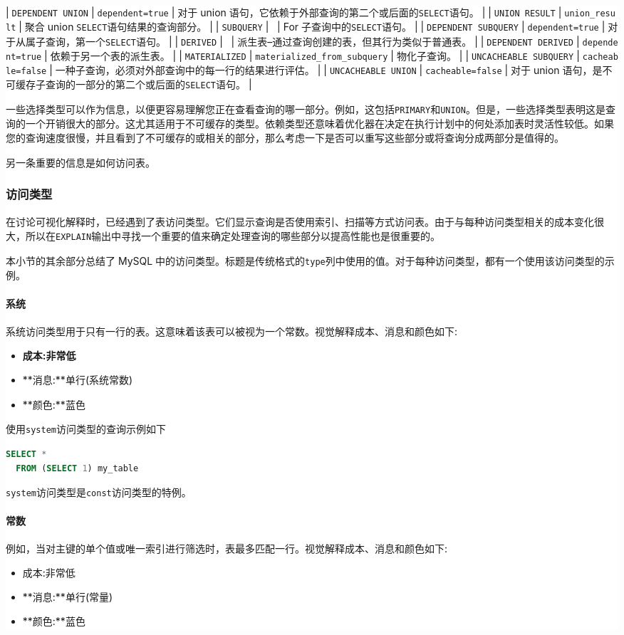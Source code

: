 | `DEPENDENT UNION` | `dependent=true` | 对于 union 语句，它依赖于外部查询的第二个或后面的`SELECT`语句。 |
| `UNION RESULT` | `union_result` | 聚合 union `SELECT`语句结果的查询部分。 |
| `SUBQUERY` |   | For 子查询中的`SELECT`语句。 |
| `DEPENDENT SUBQUERY` | `dependent=true` | 对于从属子查询，第一个`SELECT`语句。 |
| `DERIVED` |   | 派生表–通过查询创建的表，但其行为类似于普通表。 |
| `DEPENDENT DERIVED` | `dependent=true` | 依赖于另一个表的派生表。 |
| `MATERIALIZED` | `materialized_from_subquery` | 物化子查询。 |
| `UNCACHEABLE SUBQUERY` | `cacheable=false` | 一种子查询，必须对外部查询中的每一行的结果进行评估。 |
| `UNCACHEABLE UNION` | `cacheable=false` | 对于 union 语句，是不可缓存子查询的一部分的第二个或后面的`SELECT`语句。 |

一些选择类型可以作为信息，以便更容易理解您正在查看查询的哪一部分。例如，这包括`PRIMARY`和`UNION`。但是，一些选择类型表明这是查询的一个开销很大的部分。这尤其适用于不可缓存的类型。依赖类型还意味着优化器在决定在执行计划中的何处添加表时灵活性较低。如果您的查询速度很慢，并且看到了不可缓存的或相关的部分，那么考虑一下是否可以重写这些部分或将查询分成两部分是值得的。

另一条重要的信息是如何访问表。

### 访问类型

在讨论可视化解释时，已经遇到了表访问类型。它们显示查询是否使用索引、扫描等方式访问表。由于与每种访问类型相关的成本变化很大，所以在`EXPLAIN`输出中寻找一个重要的值来确定处理查询的哪些部分以提高性能也是很重要的。

本小节的其余部分总结了 MySQL 中的访问类型。标题是传统格式的`type`列中使用的值。对于每种访问类型，都有一个使用该访问类型的示例。

#### 系统

系统访问类型用于只有一行的表。这意味着该表可以被视为一个常数。视觉解释成本、消息和颜色如下:

*   **成本:非常低**

*   **消息:**单行(系统常数)

*   **颜色:**蓝色

使用`system`访问类型的查询示例如下

```sql
SELECT *
  FROM (SELECT 1) my_table

```

`system`访问类型是`const`访问类型的特例。

#### 常数

例如，当对主键的单个值或唯一索引进行筛选时，表最多匹配一行。视觉解释成本、消息和颜色如下:

*   成本:非常低

*   **消息:**单行(常量)

*   **颜色:**蓝色
